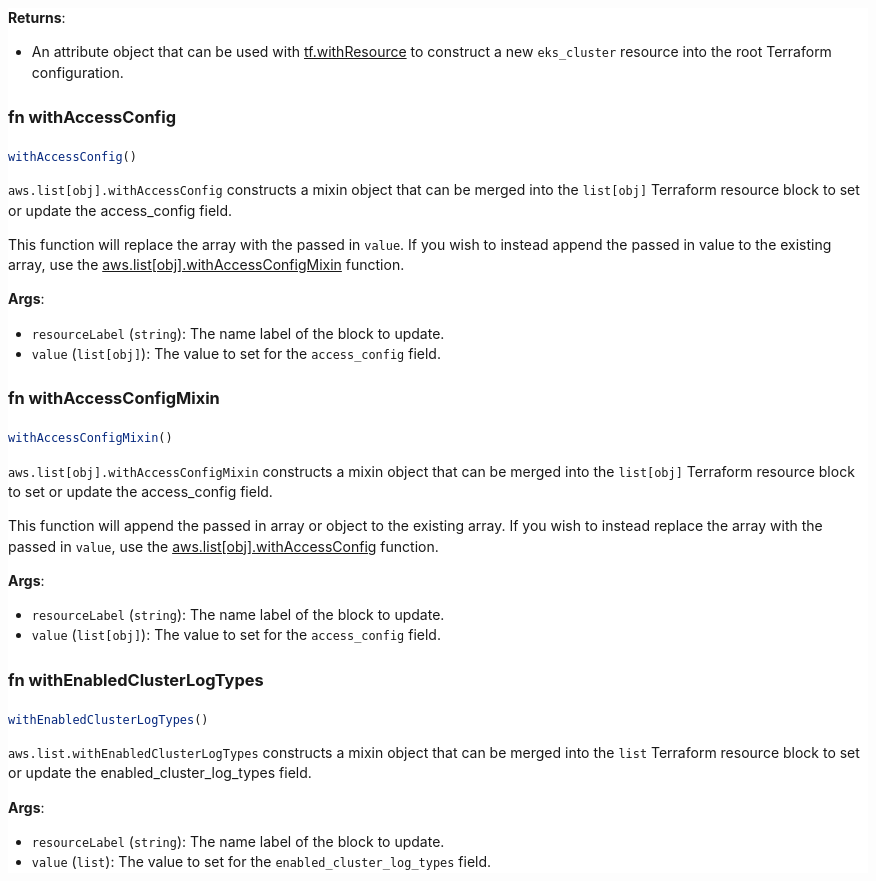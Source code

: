 **Returns**:
  - An attribute object that can be used with [tf.withResource](https://github.com/tf-libsonnet/core/tree/main/docs#fn-withresource) to construct a new `eks_cluster` resource into the root Terraform configuration.


### fn withAccessConfig

```ts
withAccessConfig()
```

`aws.list[obj].withAccessConfig` constructs a mixin object that can be merged into the `list[obj]`
Terraform resource block to set or update the access_config field.

This function will replace the array with the passed in `value`. If you wish to instead append the
passed in value to the existing array, use the [aws.list[obj].withAccessConfigMixin](TODO) function.


**Args**:
  - `resourceLabel` (`string`): The name label of the block to update.
  - `value` (`list[obj]`): The value to set for the `access_config` field.


### fn withAccessConfigMixin

```ts
withAccessConfigMixin()
```

`aws.list[obj].withAccessConfigMixin` constructs a mixin object that can be merged into the `list[obj]`
Terraform resource block to set or update the access_config field.

This function will append the passed in array or object to the existing array. If you wish
to instead replace the array with the passed in `value`, use the [aws.list[obj].withAccessConfig](TODO)
function.


**Args**:
  - `resourceLabel` (`string`): The name label of the block to update.
  - `value` (`list[obj]`): The value to set for the `access_config` field.


### fn withEnabledClusterLogTypes

```ts
withEnabledClusterLogTypes()
```

`aws.list.withEnabledClusterLogTypes` constructs a mixin object that can be merged into the `list`
Terraform resource block to set or update the enabled_cluster_log_types field.



**Args**:
  - `resourceLabel` (`string`): The name label of the block to update.
  - `value` (`list`): The value to set for the `enabled_cluster_log_types` field.
